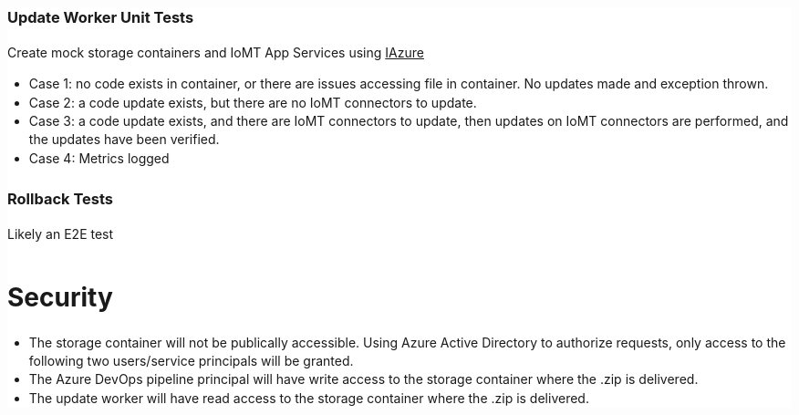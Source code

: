 ### Update Worker Unit Tests  
Create mock storage containers and IoMT App Services using [IAzure](https://docs.microsoft.com/en-us/dotnet/api/microsoft.azure.management.fluent.iazure?view=azure-dotnet)
- Case 1: no code exists in container, or there are issues accessing file in container. No updates made and exception thrown.
- Case 2: a code update exists, but there are no IoMT connectors to update.
- Case 3: a code update exists, and there are IoMT connectors to update, then updates on IoMT connectors are performed, and the updates have been verified.
- Case 4: Metrics logged

### Rollback Tests
Likely an E2E test

# Security
- The storage container will not be publically accessible. Using Azure Active Directory to authorize requests, only access to the following two users/service principals will be granted.
- The Azure DevOps pipeline principal will have write access to the storage container where the .zip is delivered.
- The update worker will have read access to the storage container where the .zip is delivered.